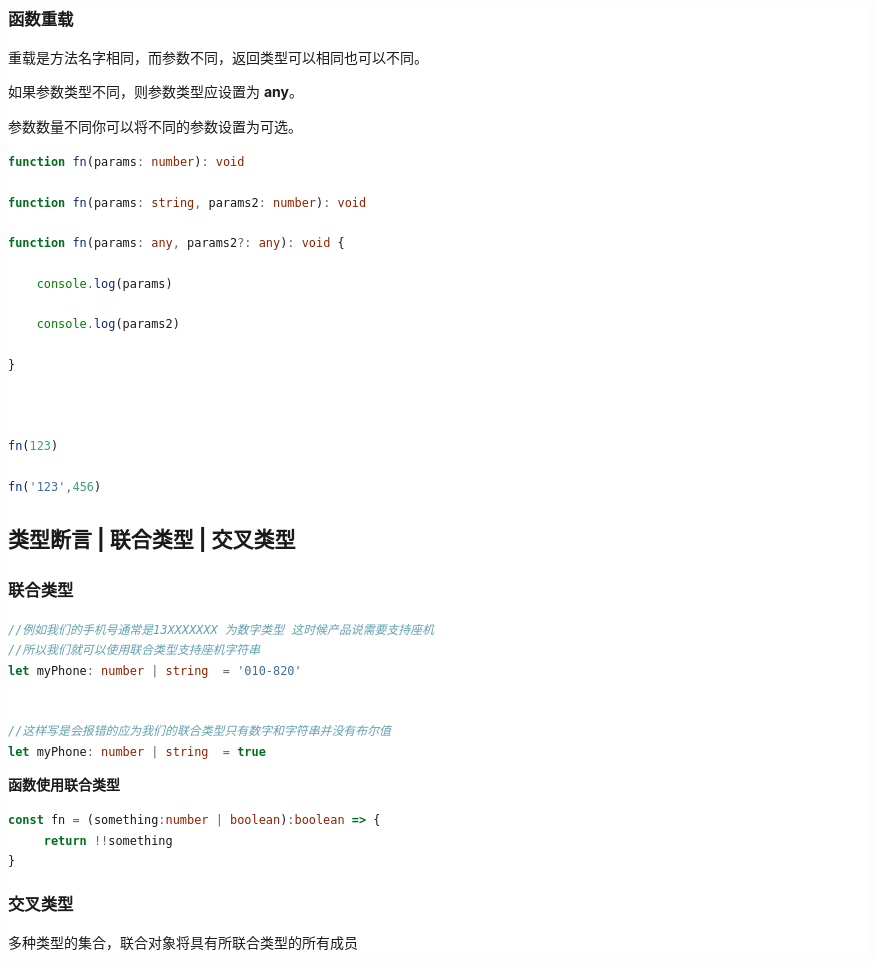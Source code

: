 ### 函数重载

重载是方法名字相同，而参数不同，返回类型可以相同也可以不同。

如果参数类型不同，则参数类型应设置为 **any**。

参数数量不同你可以将不同的参数设置为可选。

```ts
function fn(params: number): void
 
function fn(params: string, params2: number): void
 
function fn(params: any, params2?: any): void {
 
    console.log(params)
 
    console.log(params2)
 
}
 
 
 
fn(123)
 
fn('123',456)
```

## 类型断言 | 联合类型 | 交叉类型

### 联合类型

```ts
//例如我们的手机号通常是13XXXXXXX 为数字类型 这时候产品说需要支持座机
//所以我们就可以使用联合类型支持座机字符串
let myPhone: number | string  = '010-820'
 
 
//这样写是会报错的应为我们的联合类型只有数字和字符串并没有布尔值
let myPhone: number | string  = true
```

**函数使用联合类型**

```ts
const fn = (something:number | boolean):boolean => {
     return !!something
}
```

### 交叉类型

多种类型的集合，联合对象将具有所联合类型的所有成员
